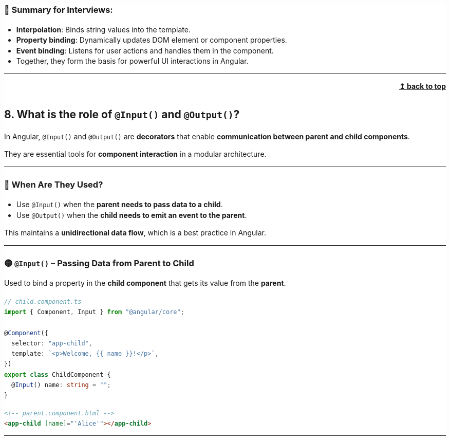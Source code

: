 
### 🎯 Summary for Interviews:

- **Interpolation**: Binds string values into the template.
- **Property binding**: Dynamically updates DOM element or component properties.
- **Event binding**: Listens for user actions and handles them in the component.
- Together, they form the basis for powerful UI interactions in Angular.

---

<div align="right">
    <b><a href="#table-of-contents">↥ back to top</a></b>
</div>

## 8. What is the role of `@Input()` and `@Output()`?

In Angular, `@Input()` and `@Output()` are **decorators** that enable **communication between parent and child components**.

They are essential tools for **component interaction** in a modular architecture.

---

### 🔁 When Are They Used?

- Use `@Input()` when the **parent needs to pass data to a child**.
- Use `@Output()` when the **child needs to emit an event to the parent**.

This maintains a **unidirectional data flow**, which is a best practice in Angular.

---

### 🟡 `@Input()` – Passing Data from Parent to Child

Used to bind a property in the **child component** that gets its value from the **parent**.

```ts
// child.component.ts
import { Component, Input } from "@angular/core";

@Component({
  selector: "app-child",
  template: `<p>Welcome, {{ name }}!</p>`,
})
export class ChildComponent {
  @Input() name: string = "";
}
```

```html
<!-- parent.component.html -->
<app-child [name]="'Alice'"></app-child>
```

---
